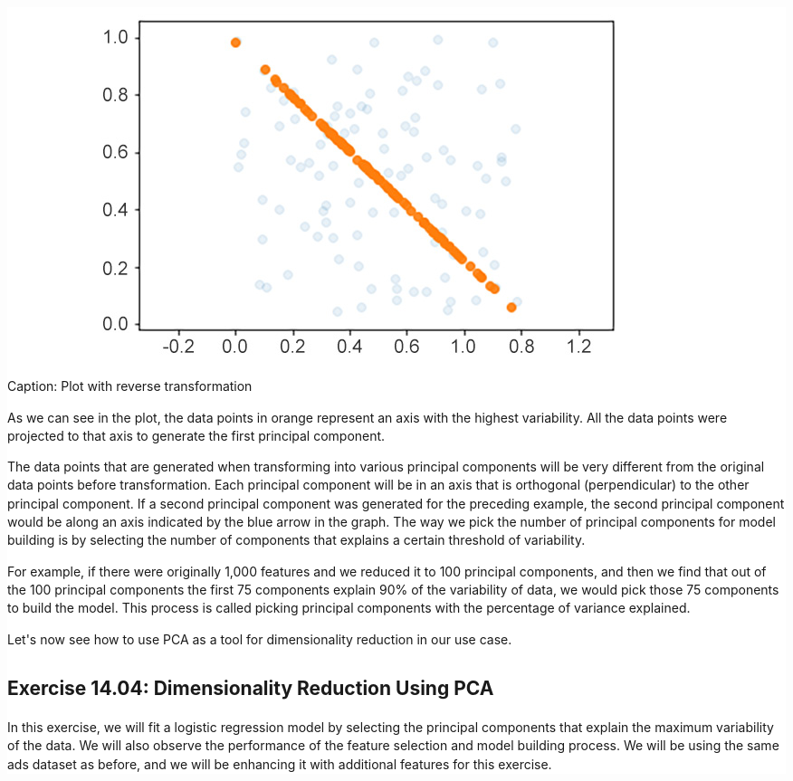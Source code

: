 ![](./images/B15019_14_23.jpg)

Caption: Plot with reverse transformation

As we can see in the plot, the data points in orange represent an axis
with the highest variability. All the data points were projected to that
axis to generate the first principal component.

The data points that are generated when transforming into various
principal components will be very different from the original data
points before transformation. Each principal component will be in an
axis that is orthogonal (perpendicular) to the other principal
component. If a second principal component was generated for the
preceding example, the second principal component would be along an axis
indicated by the blue arrow in the graph. The way we pick the number of
principal components for model building is by selecting the number of
components that explains a certain threshold of variability.

For example, if there were originally 1,000 features and we reduced it
to 100 principal components, and then we find that out of the 100
principal components the first 75 components explain 90% of the
variability of data, we would pick those 75 components to build the
model. This process is called picking principal components with the
percentage of variance explained.

Let\'s now see how to use PCA as a tool for dimensionality reduction in
our use case.



Exercise 14.04: Dimensionality Reduction Using PCA
--------------------------------------------------

In this exercise, we will fit a logistic regression model by selecting
the principal components that explain the maximum variability of the
data. We will also observe the performance of the feature selection and
model building process. We will be using the same ads dataset as before,
and we will be enhancing it with additional features for this exercise.
